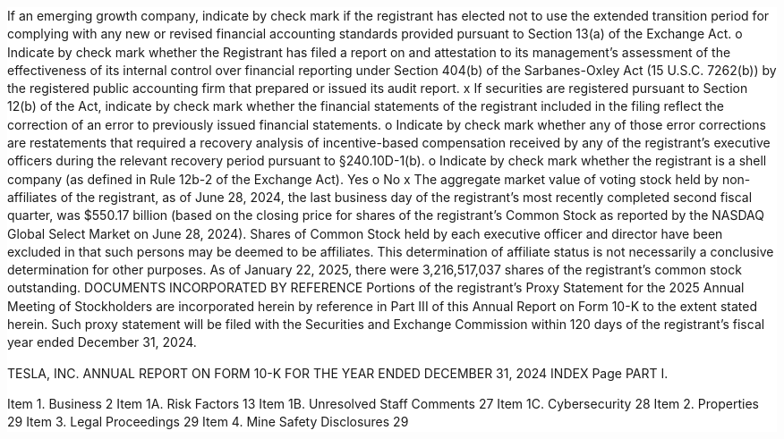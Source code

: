 

If an emerging growth company, indicate by check mark if the registrant has elected not to use the extended transition period for complying with any new or revised financial accounting standards provided pursuant to Section 13(a) of the Exchange Act. o
Indicate by check mark whether the Registrant has filed a report on and attestation to its management’s assessment of the effectiveness of its internal control over financial reporting under Section 404(b) of the Sarbanes-Oxley Act (15 U.S.C. 7262(b)) by the registered public accounting firm that prepared or issued its audit report. x
If securities are registered pursuant to Section 12(b) of the Act, indicate by check mark whether the financial statements of the registrant included in the filing reflect the correction of an error to previously issued financial statements. o
Indicate by check mark whether any of those error corrections are restatements that required a recovery analysis of incentive-based compensation received by any of the registrant’s executive officers during the relevant recovery period pursuant to §240.10D-1(b). o
Indicate by check mark whether the registrant is a shell company (as defined in Rule 12b-2 of the Exchange Act). Yes o No x
The aggregate market value of voting stock held by non-affiliates of the registrant, as of June 28, 2024, the last business day of the registrant’s most recently completed second fiscal quarter, was $550.17 billion (based on the closing price for shares of the registrant’s Common Stock as reported by the NASDAQ Global Select Market on June 28, 2024). Shares of Common Stock held by each executive officer and director have been excluded in that such persons may be deemed to be affiliates. This determination of affiliate status is not necessarily a conclusive determination for other purposes.
As of January 22, 2025, there were 3,216,517,037 shares of the registrant’s common stock outstanding.
DOCUMENTS INCORPORATED BY REFERENCE
Portions of the registrant’s Proxy Statement for the 2025 Annual Meeting of Stockholders are incorporated herein by reference in Part III of this Annual Report on Form 10-K to the extent stated herein. Such proxy statement will be filed with the Securities and Exchange Commission within 120 days of the registrant’s fiscal year ended December 31, 2024.
 


TESLA, INC.
ANNUAL REPORT ON FORM 10-K FOR THE YEAR ENDED DECEMBER 31, 2024
INDEX
 	 	Page
PART I.
 	 	
Item 1.
Business
2
Item 1A.
Risk Factors
13
Item 1B.
Unresolved Staff Comments
27
Item 1C.
Cybersecurity
28
Item 2.
Properties
29
Item 3.
Legal Proceedings
29
Item 4.
Mine Safety Disclosures
29
 		
